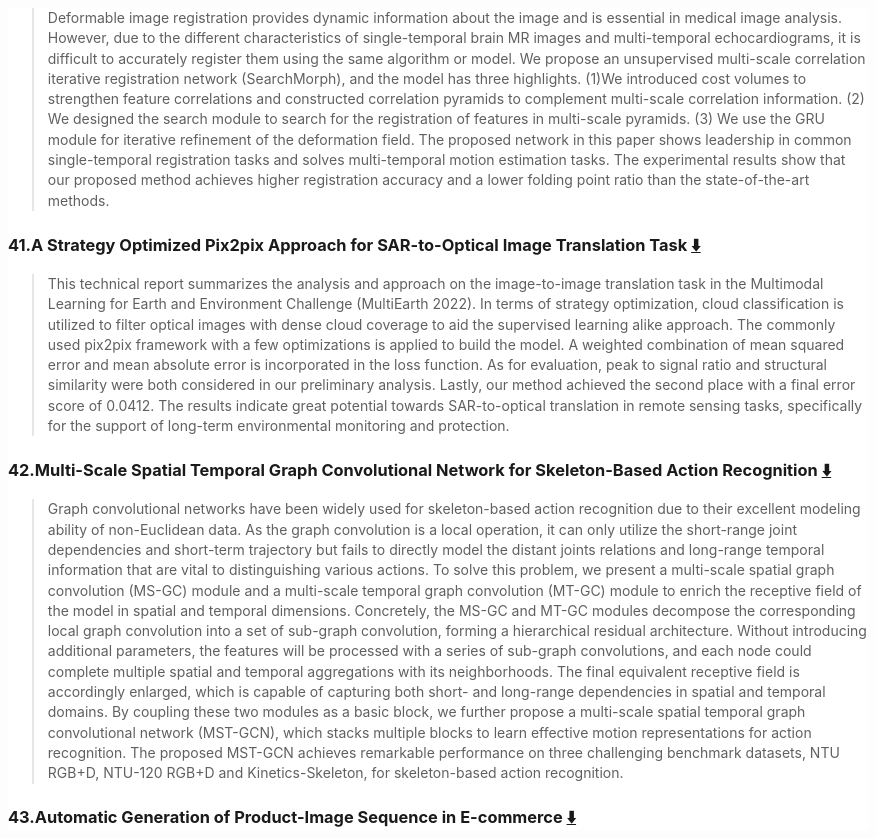 >  Deformable image registration provides dynamic information about the image and is essential in medical image analysis. However, due to the different characteristics of single-temporal brain MR images and multi-temporal echocardiograms, it is difficult to accurately register them using the same algorithm or model. We propose an unsupervised multi-scale correlation iterative registration network (SearchMorph), and the model has three highlights. (1)We introduced cost volumes to strengthen feature correlations and constructed correlation pyramids to complement multi-scale correlation information. (2) We designed the search module to search for the registration of features in multi-scale pyramids. (3) We use the GRU module for iterative refinement of the deformation field. The proposed network in this paper shows leadership in common single-temporal registration tasks and solves multi-temporal motion estimation tasks. The experimental results show that our proposed method achieves higher registration accuracy and a lower folding point ratio than the state-of-the-art methods.      
### 41.A Strategy Optimized Pix2pix Approach for SAR-to-Optical Image Translation Task  [ :arrow_down: ](https://arxiv.org/pdf/2206.13042.pdf)
>  This technical report summarizes the analysis and approach on the image-to-image translation task in the Multimodal Learning for Earth and Environment Challenge (MultiEarth 2022). In terms of strategy optimization, cloud classification is utilized to filter optical images with dense cloud coverage to aid the supervised learning alike approach. The commonly used pix2pix framework with a few optimizations is applied to build the model. A weighted combination of mean squared error and mean absolute error is incorporated in the loss function. As for evaluation, peak to signal ratio and structural similarity were both considered in our preliminary analysis. Lastly, our method achieved the second place with a final error score of 0.0412. The results indicate great potential towards SAR-to-optical translation in remote sensing tasks, specifically for the support of long-term environmental monitoring and protection.      
### 42.Multi-Scale Spatial Temporal Graph Convolutional Network for Skeleton-Based Action Recognition  [ :arrow_down: ](https://arxiv.org/pdf/2206.13028.pdf)
>  Graph convolutional networks have been widely used for skeleton-based action recognition due to their excellent modeling ability of non-Euclidean data. As the graph convolution is a local operation, it can only utilize the short-range joint dependencies and short-term trajectory but fails to directly model the distant joints relations and long-range temporal information that are vital to distinguishing various actions. To solve this problem, we present a multi-scale spatial graph convolution (MS-GC) module and a multi-scale temporal graph convolution (MT-GC) module to enrich the receptive field of the model in spatial and temporal dimensions. Concretely, the MS-GC and MT-GC modules decompose the corresponding local graph convolution into a set of sub-graph convolution, forming a hierarchical residual architecture. Without introducing additional parameters, the features will be processed with a series of sub-graph convolutions, and each node could complete multiple spatial and temporal aggregations with its neighborhoods. The final equivalent receptive field is accordingly enlarged, which is capable of capturing both short- and long-range dependencies in spatial and temporal domains. By coupling these two modules as a basic block, we further propose a multi-scale spatial temporal graph convolutional network (MST-GCN), which stacks multiple blocks to learn effective motion representations for action recognition. The proposed MST-GCN achieves remarkable performance on three challenging benchmark datasets, NTU RGB+D, NTU-120 RGB+D and Kinetics-Skeleton, for skeleton-based action recognition.      
### 43.Automatic Generation of Product-Image Sequence in E-commerce  [ :arrow_down: ](https://arxiv.org/pdf/2206.12994.pdf)